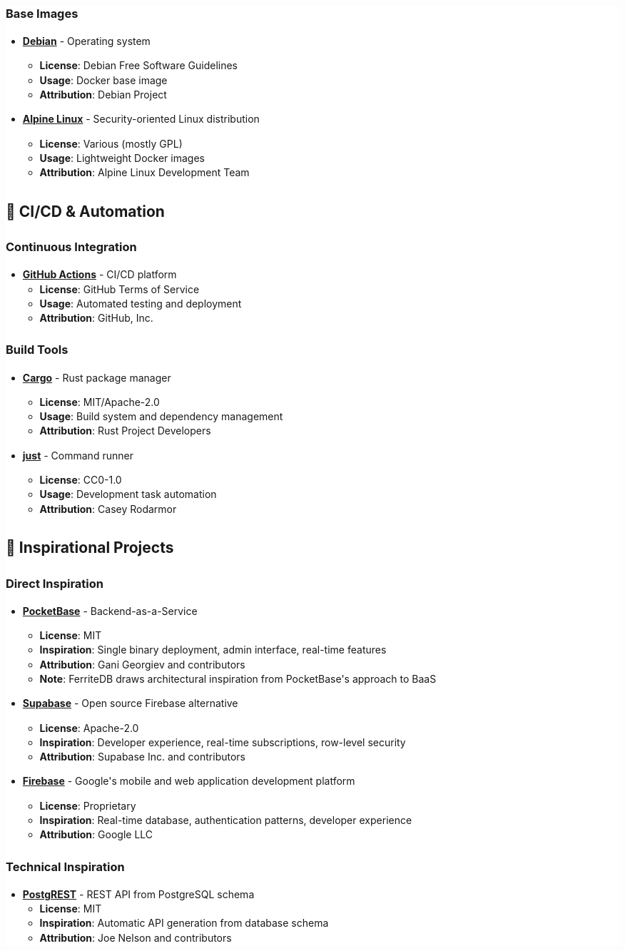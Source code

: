 ### Base Images
- **[Debian](https://www.debian.org/)** - Operating system
  - **License**: Debian Free Software Guidelines
  - **Usage**: Docker base image
  - **Attribution**: Debian Project

- **[Alpine Linux](https://alpinelinux.org/)** - Security-oriented Linux distribution
  - **License**: Various (mostly GPL)
  - **Usage**: Lightweight Docker images
  - **Attribution**: Alpine Linux Development Team

## 🔄 CI/CD & Automation

### Continuous Integration
- **[GitHub Actions](https://github.com/features/actions)** - CI/CD platform
  - **License**: GitHub Terms of Service
  - **Usage**: Automated testing and deployment
  - **Attribution**: GitHub, Inc.

### Build Tools
- **[Cargo](https://doc.rust-lang.org/cargo/)** - Rust package manager
  - **License**: MIT/Apache-2.0
  - **Usage**: Build system and dependency management
  - **Attribution**: Rust Project Developers

- **[just](https://github.com/casey/just)** - Command runner
  - **License**: CC0-1.0
  - **Usage**: Development task automation
  - **Attribution**: Casey Rodarmor

## 🌟 Inspirational Projects

### Direct Inspiration
- **[PocketBase](https://pocketbase.io/)** - Backend-as-a-Service
  - **License**: MIT
  - **Inspiration**: Single binary deployment, admin interface, real-time features
  - **Attribution**: Gani Georgiev and contributors
  - **Note**: FerriteDB draws architectural inspiration from PocketBase's approach to BaaS

- **[Supabase](https://supabase.com/)** - Open source Firebase alternative
  - **License**: Apache-2.0
  - **Inspiration**: Developer experience, real-time subscriptions, row-level security
  - **Attribution**: Supabase Inc. and contributors

- **[Firebase](https://firebase.google.com/)** - Google's mobile and web application development platform
  - **License**: Proprietary
  - **Inspiration**: Real-time database, authentication patterns, developer experience
  - **Attribution**: Google LLC

### Technical Inspiration
- **[PostgREST](https://postgrest.org/)** - REST API from PostgreSQL schema
  - **License**: MIT
  - **Inspiration**: Automatic API generation from database schema
  - **Attribution**: Joe Nelson and contributors
